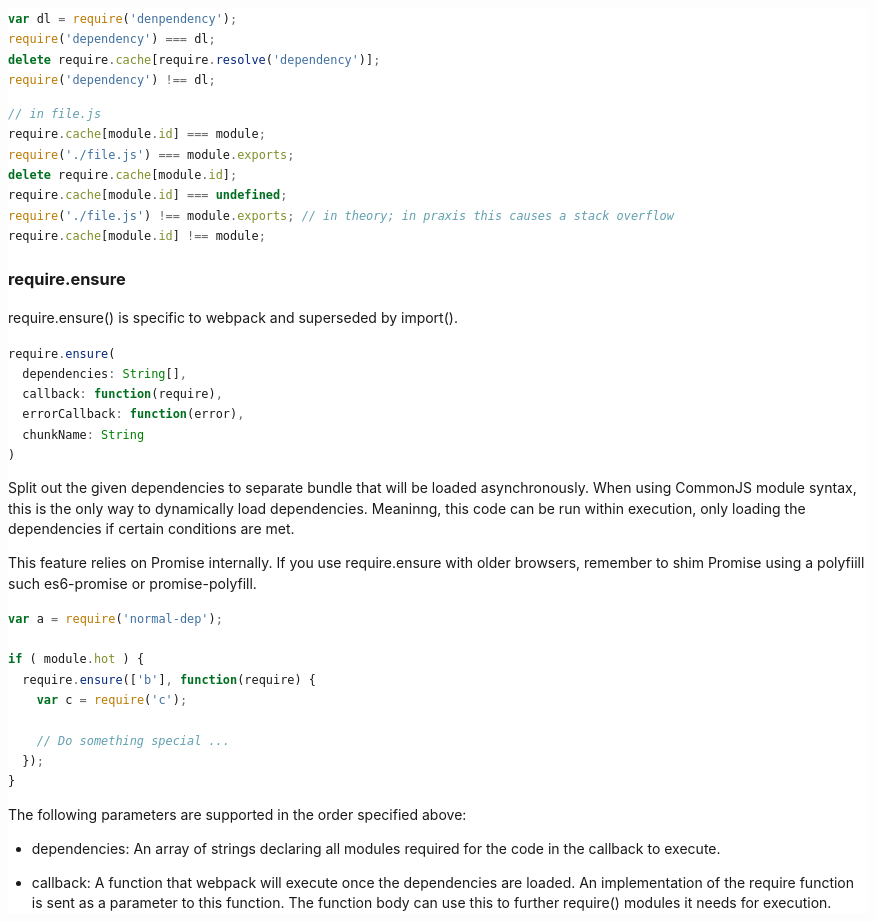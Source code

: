 ``` js
var dl = require('denpendency');
require('dependency') === dl;
delete require.cache[require.resolve('dependency')];
require('dependency') !== dl;
```

``` js
// in file.js
require.cache[module.id] === module;
require('./file.js') === module.exports;
delete require.cache[module.id];
require.cache[module.id] === undefined;
require('./file.js') !== module.exports; // in theory; in praxis this causes a stack overflow
require.cache[module.id] !== module;
```

### require.ensure

require.ensure() is specific to webpack and superseded by import().

``` js
require.ensure(
  dependencies: String[],
  callback: function(require),
  errorCallback: function(error),
  chunkName: String
)
```

Split out the given dependencies to separate bundle that will be loaded asynchronously. When using CommonJS module syntax, this is the only way to dynamically load dependencies. Meaninng, this code can be run within execution, only loading the dependencies if certain conditions are met.

This feature relies on Promise internally. If you use require.ensure with older browsers, remember to shim Promise using a polyfiill such es6-promise or promise-polyfill.

``` js
var a = require('normal-dep');

if ( module.hot ) {
  require.ensure(['b'], function(require) {
    var c = require('c');

    // Do something special ...
  });
}
```

The following parameters are supported in the order specified above:

- dependencies: An array of strings declaring all modules required for the code in the callback to execute.

- callback:  A function that webpack will execute once the dependencies are loaded. An implementation of the require function is sent as a parameter to this function. The function body can use this to further require() modules it needs for execution.

